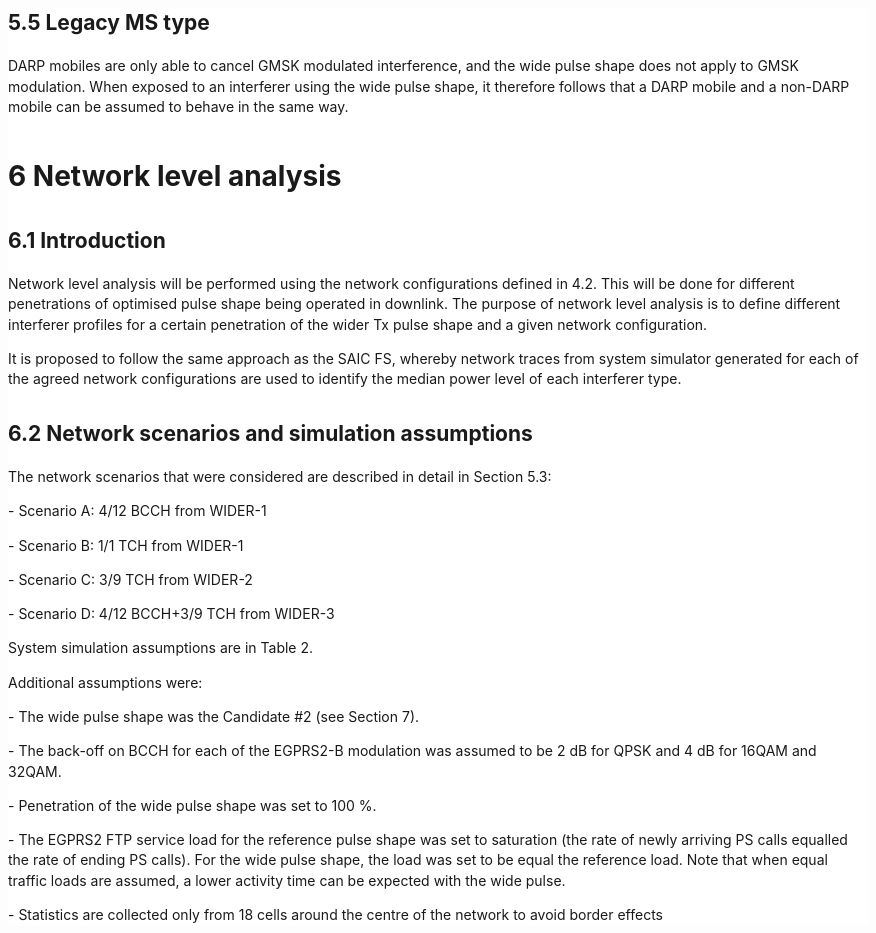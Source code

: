 5.5 Legacy MS type
------------------

DARP mobiles are only able to cancel GMSK modulated interference, and
the wide pulse shape does not apply to GMSK modulation. When exposed to
an interferer using the wide pulse shape, it therefore follows that a
DARP mobile and a non-DARP mobile can be assumed to behave in the same
way.

6 Network level analysis
========================

6.1 Introduction
----------------

Network level analysis will be performed using the network
configurations defined in 4.2. This will be done for different
penetrations of optimised pulse shape being operated in downlink. The
purpose of network level analysis is to define different interferer
profiles for a certain penetration of the wider Tx pulse shape and a
given network configuration.

It is proposed to follow the same approach as the SAIC FS, whereby
network traces from system simulator generated for each of the agreed
network configurations are used to identify the median power level of
each interferer type.

6.2 Network scenarios and simulation assumptions
------------------------------------------------

The network scenarios that were considered are described in detail in
Section 5.3:

\- Scenario A: 4/12 BCCH from WIDER-1

\- Scenario B: 1/1 TCH from WIDER-1

\- Scenario C: 3/9 TCH from WIDER-2

\- Scenario D: 4/12 BCCH+3/9 TCH from WIDER-3

System simulation assumptions are in Table 2.

Additional assumptions were:

\- The wide pulse shape was the Candidate \#2 (see Section 7).

\- The back-off on BCCH for each of the EGPRS2-B modulation was assumed
to be 2 dB for QPSK and 4 dB for 16QAM and 32QAM.

\- Penetration of the wide pulse shape was set to 100 %.

\- The EGPRS2 FTP service load for the reference pulse shape was set to
saturation (the rate of newly arriving PS calls equalled the rate of
ending PS calls). For the wide pulse shape, the load was set to be equal
the reference load. Note that when equal traffic loads are assumed, a
lower activity time can be expected with the wide pulse.

\- Statistics are collected only from 18 cells around the centre of the
network to avoid border effects

